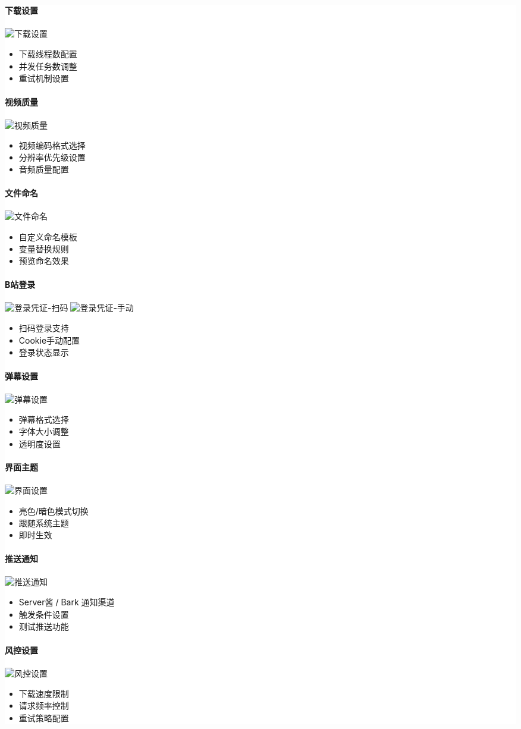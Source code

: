 #### 下载设置
![下载设置](./assets/设置-下载设置.jpg)
- 下载线程数配置
- 并发任务数调整
- 重试机制设置

#### 视频质量
![视频质量](./assets/设置-视频质量设置.jpg)
- 视频编码格式选择
- 分辨率优先级设置
- 音频质量配置

#### 文件命名
![文件命名](./assets/设置-重命名.jpg)
- 自定义命名模板
- 变量替换规则
- 预览命名效果

#### B站登录
![登录凭证-扫码](./assets/设置-登录凭证-扫码.jpg)
![登录凭证-手动](./assets/设置-登录凭证-手动.jpg)
- 扫码登录支持
- Cookie手动配置
- 登录状态显示

#### 弹幕设置
![弹幕设置](./assets/设置-弹幕设置.jpg)
- 弹幕格式选择
- 字体大小调整
- 透明度设置

#### 界面主题
![界面设置](./assets/设置-界面设置-黑暗模式.jpg)
- 亮色/暗色模式切换
- 跟随系统主题
- 即时生效

#### 推送通知
![推送通知](./assets/设置-扫描推送.jpg)
- Server酱 / Bark 通知渠道
- 触发条件设置
- 测试推送功能

#### 风控设置
![风控设置](./assets/设置-风控设置.jpg)
- 下载速度限制
- 请求频率控制
- 重试策略配置
